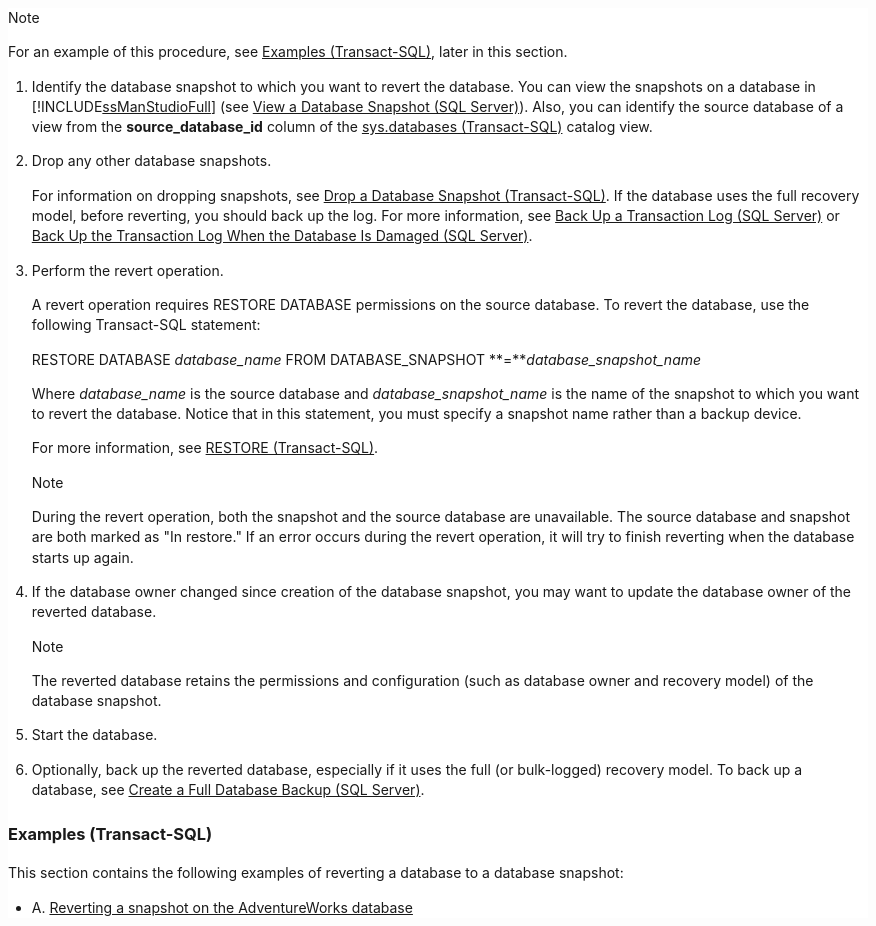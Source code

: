 > [!NOTE]  
>  For an example of this procedure, see [Examples (Transact-SQL)](#TsqlExample), later in this section.  
  
1.  Identify the database snapshot to which you want to revert the database. You can view the snapshots on a database in [!INCLUDE[ssManStudioFull](../../includes/ssmanstudiofull-md.md)] (see [View a Database Snapshot &#40;SQL Server&#41;](../../relational-databases/databases/view-a-database-snapshot-sql-server.md)). Also, you can identify the source database of a view from the **source_database_id** column of the [sys.databases &#40;Transact-SQL&#41;](../../relational-databases/system-catalog-views/sys-databases-transact-sql.md) catalog view.  
  
2.  Drop any other database snapshots.  
  
     For information on dropping snapshots, see [Drop a Database Snapshot &#40;Transact-SQL&#41;](../../relational-databases/databases/drop-a-database-snapshot-transact-sql.md). If the database uses the full recovery model, before reverting, you should back up the log. For more information, see [Back Up a Transaction Log &#40;SQL Server&#41;](../../relational-databases/backup-restore/back-up-a-transaction-log-sql-server.md) or [Back Up the Transaction Log When the Database Is Damaged &#40;SQL Server&#41;](../../relational-databases/backup-restore/back-up-the-transaction-log-when-the-database-is-damaged-sql-server.md).  
  
3.  Perform the revert operation.  
  
     A revert operation requires RESTORE DATABASE permissions on the source database. To revert the database, use the following Transact-SQL statement:  
  
     RESTORE DATABASE *database_name* FROM DATABASE_SNAPSHOT **=***database_snapshot_name*  
  
     Where *database_name* is the source database and *database_snapshot_name* is the name of the snapshot to which you want to revert the database. Notice that in this statement, you must specify a snapshot name rather than a backup device.  
  
     For more information, see [RESTORE &#40;Transact-SQL&#41;](../../t-sql/statements/restore-statements-transact-sql.md).  
  
    > [!NOTE]  
    >  During the revert operation, both the snapshot and the source database are unavailable. The source database and snapshot are both marked as "In restore." If an error occurs during the revert operation, it will try to finish reverting when the database starts up again.  
  
4.  If the database owner changed since creation of the database snapshot, you may want to update the database owner of the reverted database.  
  
    > [!NOTE]  
    >  The reverted database retains the permissions and configuration (such as database owner and recovery model) of the database snapshot.  
  
5.  Start the database.  
  
6.  Optionally, back up the reverted database, especially if it uses the full (or bulk-logged) recovery model. To back up a database, see [Create a Full Database Backup &#40;SQL Server&#41;](../../relational-databases/backup-restore/create-a-full-database-backup-sql-server.md).  
  
###  <a name="TsqlExample"></a> Examples (Transact-SQL)  
 This section contains the following examples of reverting a database to a database snapshot:  
  
-   A. [Reverting a snapshot on the AdventureWorks database](#Reverting_AW)  
  